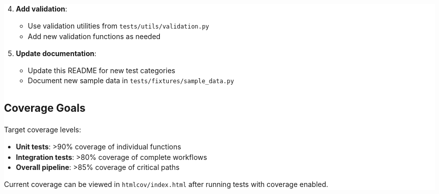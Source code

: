 4. **Add validation**:
   - Use validation utilities from `tests/utils/validation.py`
   - Add new validation functions as needed

5. **Update documentation**:
   - Update this README for new test categories
   - Document new sample data in `tests/fixtures/sample_data.py`

## Coverage Goals

Target coverage levels:
- **Unit tests**: >90% coverage of individual functions
- **Integration tests**: >80% coverage of complete workflows
- **Overall pipeline**: >85% coverage of critical paths

Current coverage can be viewed in `htmlcov/index.html` after running tests with coverage enabled.
